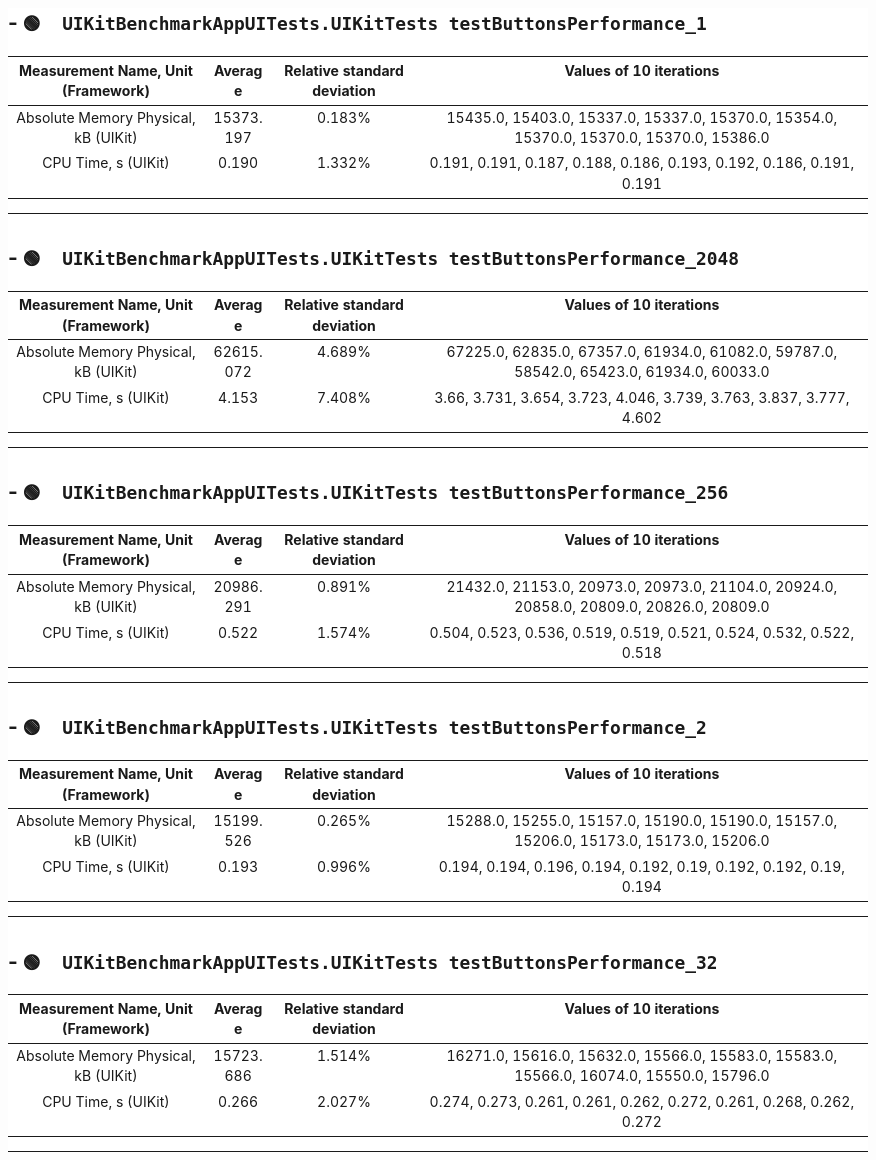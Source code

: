 ## - `🟢  UIKitBenchmarkAppUITests.UIKitTests testButtonsPerformance_1`
 | Measurement Name, Unit (Framework)  | Average  | Relative standard deviation | Values of 10 iterations|
|:----:|:----:|:----:|:----:|
|  Absolute Memory Physical, kB (UIKit) | 15373.197 | 0.183% | 15435.0, 15403.0, 15337.0, 15337.0, 15370.0, 15354.0, 15370.0, 15370.0, 15370.0, 15386.0|
|  CPU Time, s (UIKit) | 0.190 | 1.332% | 0.191, 0.191, 0.187, 0.188, 0.186, 0.193, 0.192, 0.186, 0.191, 0.191|
---

## - `🟢  UIKitBenchmarkAppUITests.UIKitTests testButtonsPerformance_2048`
 | Measurement Name, Unit (Framework)  | Average  | Relative standard deviation | Values of 10 iterations|
|:----:|:----:|:----:|:----:|
|  Absolute Memory Physical, kB (UIKit) | 62615.072 | 4.689% | 67225.0, 62835.0, 67357.0, 61934.0, 61082.0, 59787.0, 58542.0, 65423.0, 61934.0, 60033.0|
|  CPU Time, s (UIKit) | 4.153 | 7.408% | 3.66, 3.731, 3.654, 3.723, 4.046, 3.739, 3.763, 3.837, 3.777, 4.602|
---

## - `🟢  UIKitBenchmarkAppUITests.UIKitTests testButtonsPerformance_256`
 | Measurement Name, Unit (Framework)  | Average  | Relative standard deviation | Values of 10 iterations|
|:----:|:----:|:----:|:----:|
|  Absolute Memory Physical, kB (UIKit) | 20986.291 | 0.891% | 21432.0, 21153.0, 20973.0, 20973.0, 21104.0, 20924.0, 20858.0, 20809.0, 20826.0, 20809.0|
|  CPU Time, s (UIKit) | 0.522 | 1.574% | 0.504, 0.523, 0.536, 0.519, 0.519, 0.521, 0.524, 0.532, 0.522, 0.518|
---

## - `🟢  UIKitBenchmarkAppUITests.UIKitTests testButtonsPerformance_2`
 | Measurement Name, Unit (Framework)  | Average  | Relative standard deviation | Values of 10 iterations|
|:----:|:----:|:----:|:----:|
|  Absolute Memory Physical, kB (UIKit) | 15199.526 | 0.265% | 15288.0, 15255.0, 15157.0, 15190.0, 15190.0, 15157.0, 15206.0, 15173.0, 15173.0, 15206.0|
|  CPU Time, s (UIKit) | 0.193 | 0.996% | 0.194, 0.194, 0.196, 0.194, 0.192, 0.19, 0.192, 0.192, 0.19, 0.194|
---

## - `🟢  UIKitBenchmarkAppUITests.UIKitTests testButtonsPerformance_32`
 | Measurement Name, Unit (Framework)  | Average  | Relative standard deviation | Values of 10 iterations|
|:----:|:----:|:----:|:----:|
|  Absolute Memory Physical, kB (UIKit) | 15723.686 | 1.514% | 16271.0, 15616.0, 15632.0, 15566.0, 15583.0, 15583.0, 15566.0, 16074.0, 15550.0, 15796.0|
|  CPU Time, s (UIKit) | 0.266 | 2.027% | 0.274, 0.273, 0.261, 0.261, 0.262, 0.272, 0.261, 0.268, 0.262, 0.272|
---
